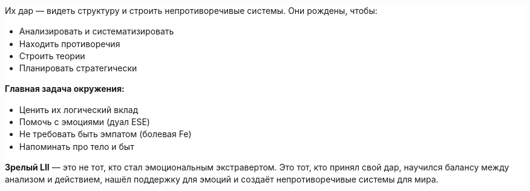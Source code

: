 Их дар — видеть структуру и строить непротиворечивые системы. Они рождены, чтобы:
- Анализировать и систематизировать
- Находить противоречия
- Строить теории
- Планировать стратегически

**Главная задача окружения:**
- Ценить их логический вклад
- Помочь с эмоциями (дуал ESE)
- Не требовать быть эмпатом (болевая Fe)
- Напоминать про тело и быт

**Зрелый LII** — это не тот, кто стал эмоциональным экстравертом. Это тот, кто принял свой дар, научился балансу между анализом и действием, нашёл поддержку для эмоций и создаёт непротиворечивые системы для мира.